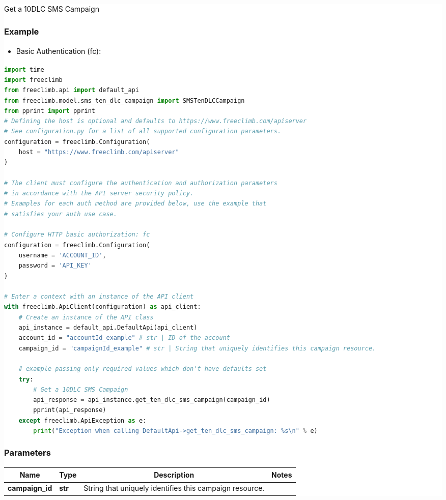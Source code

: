 Get a 10DLC SMS Campaign

### Example

* Basic Authentication (fc):

```python
import time
import freeclimb
from freeclimb.api import default_api
from freeclimb.model.sms_ten_dlc_campaign import SMSTenDLCCampaign
from pprint import pprint
# Defining the host is optional and defaults to https://www.freeclimb.com/apiserver
# See configuration.py for a list of all supported configuration parameters.
configuration = freeclimb.Configuration(
    host = "https://www.freeclimb.com/apiserver"
)

# The client must configure the authentication and authorization parameters
# in accordance with the API server security policy.
# Examples for each auth method are provided below, use the example that
# satisfies your auth use case.

# Configure HTTP basic authorization: fc
configuration = freeclimb.Configuration(
    username = 'ACCOUNT_ID',
    password = 'API_KEY'
)

# Enter a context with an instance of the API client
with freeclimb.ApiClient(configuration) as api_client:
    # Create an instance of the API class
    api_instance = default_api.DefaultApi(api_client)
    account_id = "accountId_example" # str | ID of the account
    campaign_id = "campaignId_example" # str | String that uniquely identifies this campaign resource.

    # example passing only required values which don't have defaults set
    try:
        # Get a 10DLC SMS Campaign
        api_response = api_instance.get_ten_dlc_sms_campaign(campaign_id)
        pprint(api_response)
    except freeclimb.ApiException as e:
        print("Exception when calling DefaultApi->get_ten_dlc_sms_campaign: %s\n" % e)
```


### Parameters

Name | Type | Description  | Notes
------------- | ------------- | ------------- | -------------
 **campaign_id** | **str**| String that uniquely identifies this campaign resource. |
